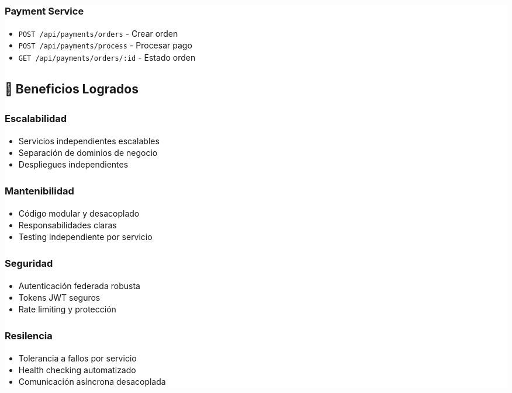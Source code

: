 ### Payment Service
- `POST /api/payments/orders` - Crear orden
- `POST /api/payments/process` - Procesar pago
- `GET /api/payments/orders/:id` - Estado orden

## 🎯 Beneficios Logrados

### Escalabilidad
- Servicios independientes escalables
- Separación de dominios de negocio
- Despliegues independientes

### Mantenibilidad
- Código modular y desacoplado
- Responsabilidades claras
- Testing independiente por servicio

### Seguridad
- Autenticación federada robusta
- Tokens JWT seguros
- Rate limiting y protección

### Resilencia
- Tolerancia a fallos por servicio
- Health checking automatizado
- Comunicación asíncrona desacoplada
